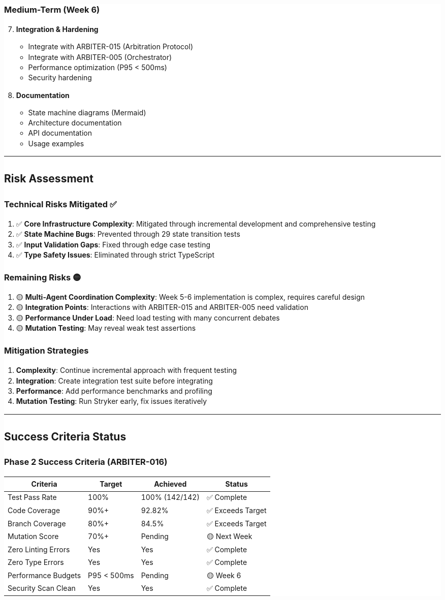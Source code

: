 ### Medium-Term (Week 6)

7. **Integration & Hardening**

   - Integrate with ARBITER-015 (Arbitration Protocol)
   - Integrate with ARBITER-005 (Orchestrator)
   - Performance optimization (P95 < 500ms)
   - Security hardening

8. **Documentation**
   - State machine diagrams (Mermaid)
   - Architecture documentation
   - API documentation
   - Usage examples

---

## Risk Assessment

### Technical Risks Mitigated ✅

1. ✅ **Core Infrastructure Complexity**: Mitigated through incremental development and comprehensive testing
2. ✅ **State Machine Bugs**: Prevented through 29 state transition tests
3. ✅ **Input Validation Gaps**: Fixed through edge case testing
4. ✅ **Type Safety Issues**: Eliminated through strict TypeScript

### Remaining Risks 🟡

1. 🟡 **Multi-Agent Coordination Complexity**: Week 5-6 implementation is complex, requires careful design
2. 🟡 **Integration Points**: Interactions with ARBITER-015 and ARBITER-005 need validation
3. 🟡 **Performance Under Load**: Need load testing with many concurrent debates
4. 🟡 **Mutation Testing**: May reveal weak test assertions

### Mitigation Strategies

1. **Complexity**: Continue incremental approach with frequent testing
2. **Integration**: Create integration test suite before integrating
3. **Performance**: Add performance benchmarks and profiling
4. **Mutation Testing**: Run Stryker early, fix issues iteratively

---

## Success Criteria Status

### Phase 2 Success Criteria (ARBITER-016)

| Criteria            | Target      | Achieved       | Status            |
| ------------------- | ----------- | -------------- | ----------------- |
| Test Pass Rate      | 100%        | 100% (142/142) | ✅ Complete       |
| Code Coverage       | 90%+        | 92.82%         | ✅ Exceeds Target |
| Branch Coverage     | 80%+        | 84.5%          | ✅ Exceeds Target |
| Mutation Score      | 70%+        | Pending        | 🟡 Next Week      |
| Zero Linting Errors | Yes         | Yes            | ✅ Complete       |
| Zero Type Errors    | Yes         | Yes            | ✅ Complete       |
| Performance Budgets | P95 < 500ms | Pending        | 🟡 Week 6         |
| Security Scan Clean | Yes         | Yes            | ✅ Complete       |
